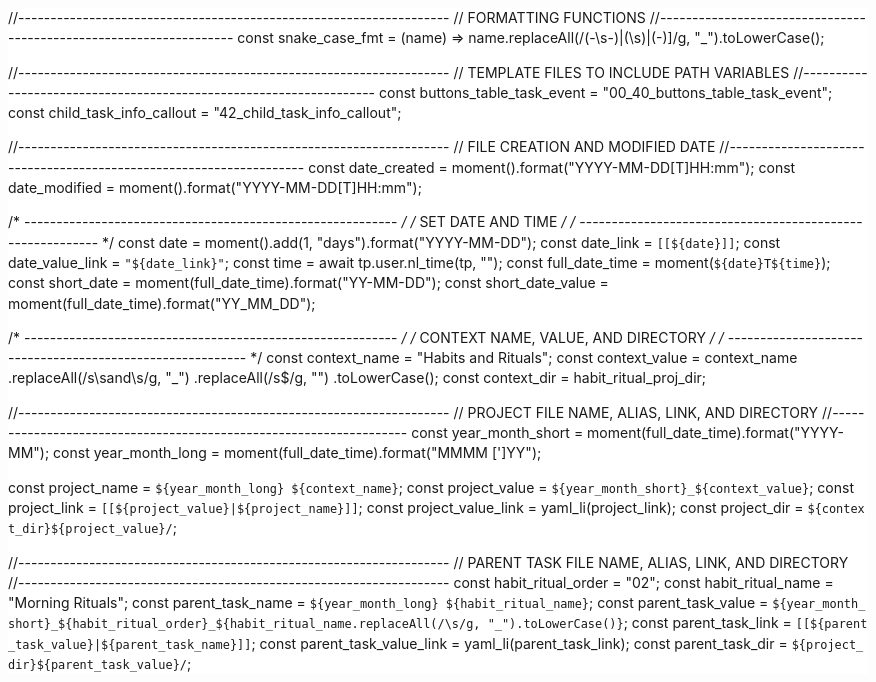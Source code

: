 //-------------------------------------------------------------------
// FORMATTING FUNCTIONS
//-------------------------------------------------------------------
const snake_case_fmt = (name) =>
  name.replaceAll(/(\-\s\-)|(\s)|(\-)]/g, "_").toLowerCase();

//-------------------------------------------------------------------
// TEMPLATE FILES TO INCLUDE PATH VARIABLES
//-------------------------------------------------------------------
const buttons_table_task_event = "00_40_buttons_table_task_event";
const child_task_info_callout = "42_child_task_info_callout";

//-------------------------------------------------------------------
// FILE CREATION AND MODIFIED DATE
//-------------------------------------------------------------------
const date_created = moment().format("YYYY-MM-DD[T]HH:mm");
const date_modified = moment().format("YYYY-MM-DD[T]HH:mm");

/* ---------------------------------------------------------- */
/*                      SET DATE AND TIME                     */
/* ---------------------------------------------------------- */
const date = moment().add(1, "days").format("YYYY-MM-DD");
const date_link = `[[${date}]]`;
const date_value_link = `"${date_link}"`;
const time = await tp.user.nl_time(tp, "");
const full_date_time = moment(`${date}T${time}`);
const short_date = moment(full_date_time).format("YY-MM-DD");
const short_date_value = moment(full_date_time).format("YY_MM_DD");

/* ---------------------------------------------------------- */
/*             CONTEXT NAME, VALUE, AND DIRECTORY             */
/* ---------------------------------------------------------- */
const context_name = "Habits and Rituals";
const context_value = context_name
  .replaceAll(/s\sand\s/g, "_")
  .replaceAll(/s$/g, "")
  .toLowerCase();
const context_dir = habit_ritual_proj_dir;

//-------------------------------------------------------------------
// PROJECT FILE NAME, ALIAS, LINK, AND DIRECTORY
//-------------------------------------------------------------------
const year_month_short = moment(full_date_time).format("YYYY-MM");
const year_month_long = moment(full_date_time).format("MMMM [']YY");

const project_name = `${year_month_long} ${context_name}`;
const project_value = `${year_month_short}_${context_value}`;
const project_link = `[[${project_value}|${project_name}]]`;
const project_value_link = yaml_li(project_link);
const project_dir = `${context_dir}${project_value}/`;

//-------------------------------------------------------------------
// PARENT TASK FILE NAME, ALIAS, LINK, AND DIRECTORY
//-------------------------------------------------------------------
const habit_ritual_order = "02";
const habit_ritual_name = "Morning Rituals";
const parent_task_name = `${year_month_long} ${habit_ritual_name}`;
const parent_task_value = `${year_month_short}_${habit_ritual_order}_${habit_ritual_name.replaceAll(/\s/g, "_").toLowerCase()}`;
const parent_task_link = `[[${parent_task_value}|${parent_task_name}]]`;
const parent_task_value_link = yaml_li(parent_task_link);
const parent_task_dir = `${project_dir}${parent_task_value}/`;
